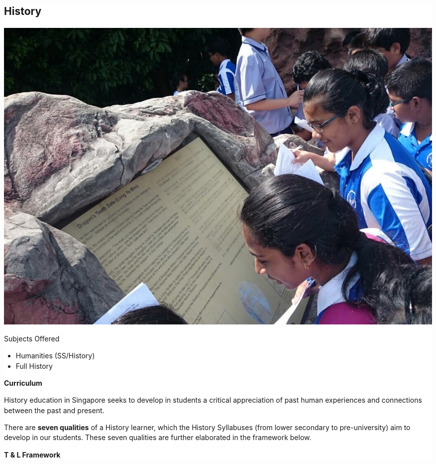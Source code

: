 ## History

![History_Cover.jpg](/images/History_Cover.jpg)  
  
<p>Subjects Offered</p>
  

*   Humanities (SS/History)
*   Full History

<b>Curriculum</b>

<p>History education in Singapore seeks to develop in students a critical appreciation of past human experiences and connections between the past and present.</p>

<p>There are <b>seven qualities</b> of a History learner, which the History Syllabuses (from lower secondary to pre-university) aim to develop in our students. These seven qualities are further elaborated in the framework below.</p>  

  
<b>T & L Framework</b>  

